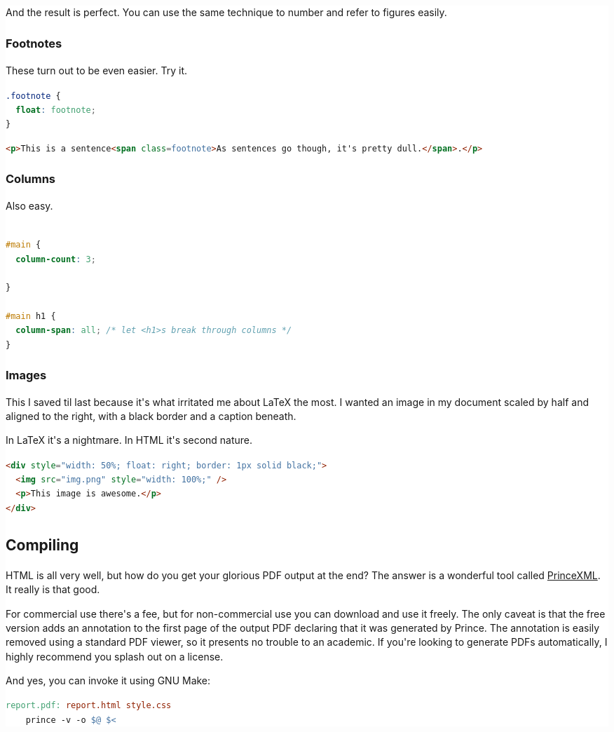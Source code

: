 And the result is perfect. You can use the same technique to number and refer
to figures easily.


### Footnotes

These turn out to be even easier. Try it.

```css
.footnote {
  float: footnote;
}
```

```html
<p>This is a sentence<span class=footnote>As sentences go though, it's pretty dull.</span>.</p>
```

### Columns

Also easy.

```css

#main {
  column-count: 3;

}

#main h1 {
  column-span: all; /* let <h1>s break through columns */
}
```

### Images

This I saved til last because it's what irritated me about LaTeX the most. I
wanted an image in my document scaled by half and aligned to the right, with
a black border and a caption beneath.

In LaTeX it's a nightmare. In HTML it's second nature.

```html
<div style="width: 50%; float: right; border: 1px solid black;">
  <img src="img.png" style="width: 100%;" />
  <p>This image is awesome.</p>
</div>
```

## Compiling

HTML is all very well, but how do you get your glorious PDF output at the end?
The answer is a wonderful tool called [PrinceXML](http://www.princexml.com).
It really is that good.

For commercial use there's a fee, but for non-commercial use you can download
and use it freely. The only caveat is that the free version adds an annotation
to the first page of the output PDF declaring that it was generated by Prince.
The annotation is easily removed using a standard PDF viewer, so it presents
no trouble to an academic. If you're looking to generate PDFs automatically,
I highly recommend you splash out on a license.

And yes, you can invoke it using GNU Make:

```makefile
report.pdf: report.html style.css
	prince -v -o $@ $<
```
